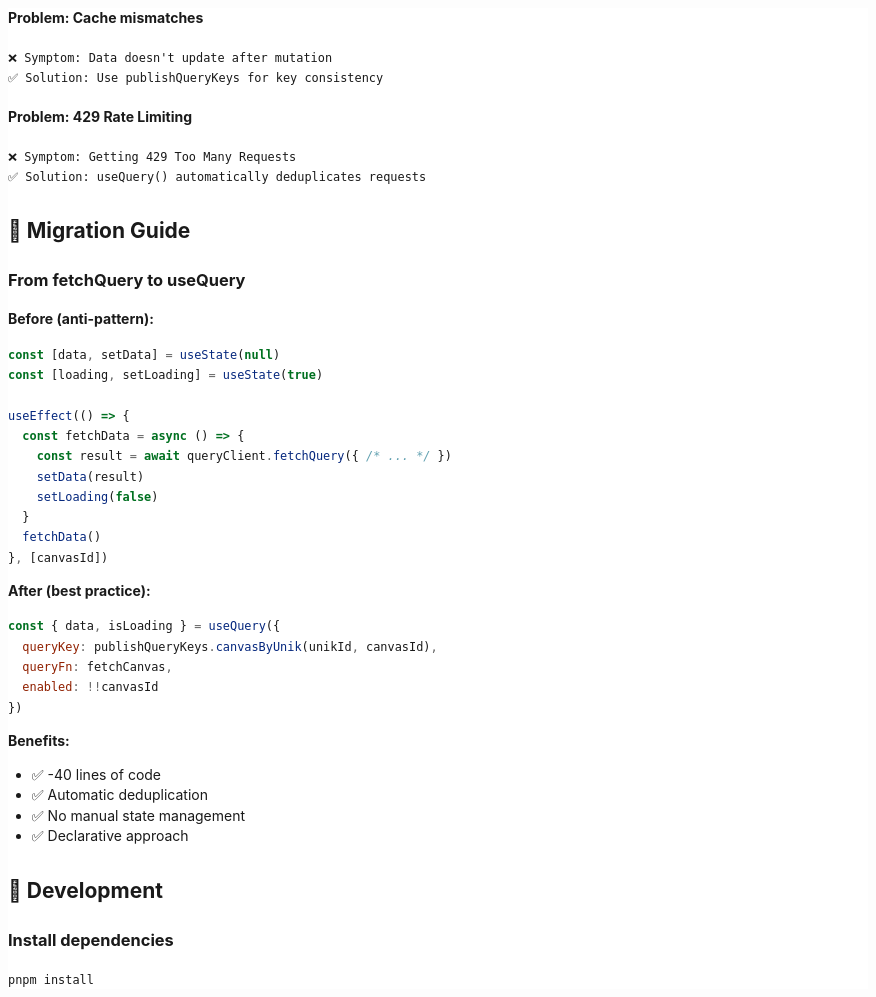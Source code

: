 #### Problem: Cache mismatches
```
❌ Symptom: Data doesn't update after mutation
✅ Solution: Use publishQueryKeys for key consistency
```

#### Problem: 429 Rate Limiting
```
❌ Symptom: Getting 429 Too Many Requests
✅ Solution: useQuery() automatically deduplicates requests
```

## 📝 Migration Guide

### From fetchQuery to useQuery

**Before (anti-pattern):**
```javascript
const [data, setData] = useState(null)
const [loading, setLoading] = useState(true)

useEffect(() => {
  const fetchData = async () => {
    const result = await queryClient.fetchQuery({ /* ... */ })
    setData(result)
    setLoading(false)
  }
  fetchData()
}, [canvasId])
```

**After (best practice):**
```javascript
const { data, isLoading } = useQuery({
  queryKey: publishQueryKeys.canvasByUnik(unikId, canvasId),
  queryFn: fetchCanvas,
  enabled: !!canvasId
})
```

**Benefits:**
- ✅ -40 lines of code
- ✅ Automatic deduplication
- ✅ No manual state management
- ✅ Declarative approach

## 🚀 Development

### Install dependencies
```bash
pnpm install
```
